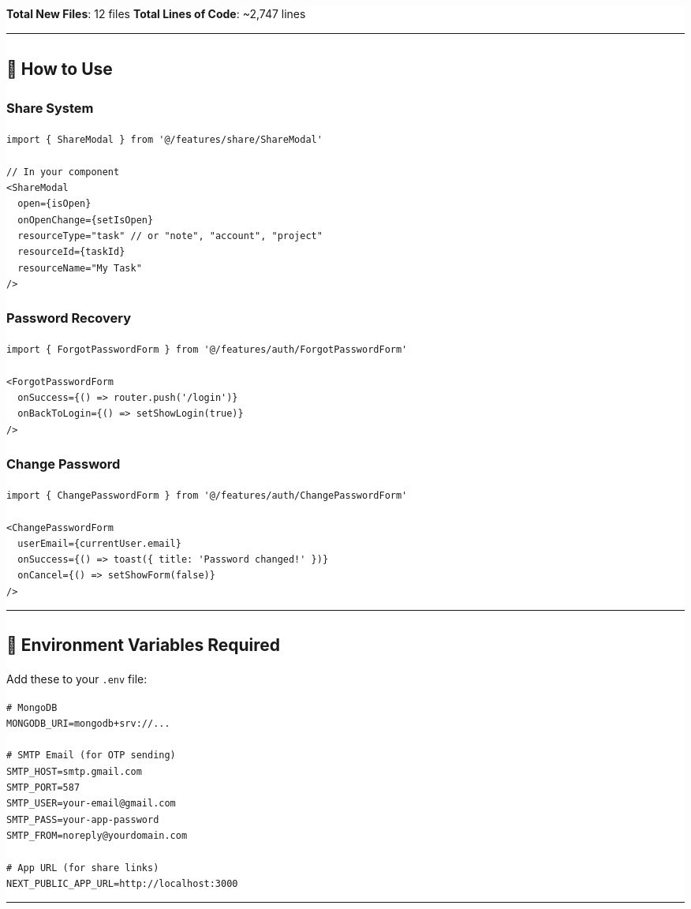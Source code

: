 **Total New Files**: 12 files
**Total Lines of Code**: ~2,747 lines

---

## 🚀 How to Use

### Share System
```tsx
import { ShareModal } from '@/features/share/ShareModal'

// In your component
<ShareModal
  open={isOpen}
  onOpenChange={setIsOpen}
  resourceType="task" // or "note", "account", "project"
  resourceId={taskId}
  resourceName="My Task"
/>
```

### Password Recovery
```tsx
import { ForgotPasswordForm } from '@/features/auth/ForgotPasswordForm'

<ForgotPasswordForm
  onSuccess={() => router.push('/login')}
  onBackToLogin={() => setShowLogin(true)}
/>
```

### Change Password
```tsx
import { ChangePasswordForm } from '@/features/auth/ChangePasswordForm'

<ChangePasswordForm
  userEmail={currentUser.email}
  onSuccess={() => toast({ title: 'Password changed!' })}
  onCancel={() => setShowForm(false)}
/>
```

---

## 🔑 Environment Variables Required

Add these to your `.env` file:

```env
# MongoDB
MONGODB_URI=mongodb+srv://...

# SMTP Email (for OTP sending)
SMTP_HOST=smtp.gmail.com
SMTP_PORT=587
SMTP_USER=your-email@gmail.com
SMTP_PASS=your-app-password
SMTP_FROM=noreply@yourdomain.com

# App URL (for share links)
NEXT_PUBLIC_APP_URL=http://localhost:3000
```

---
